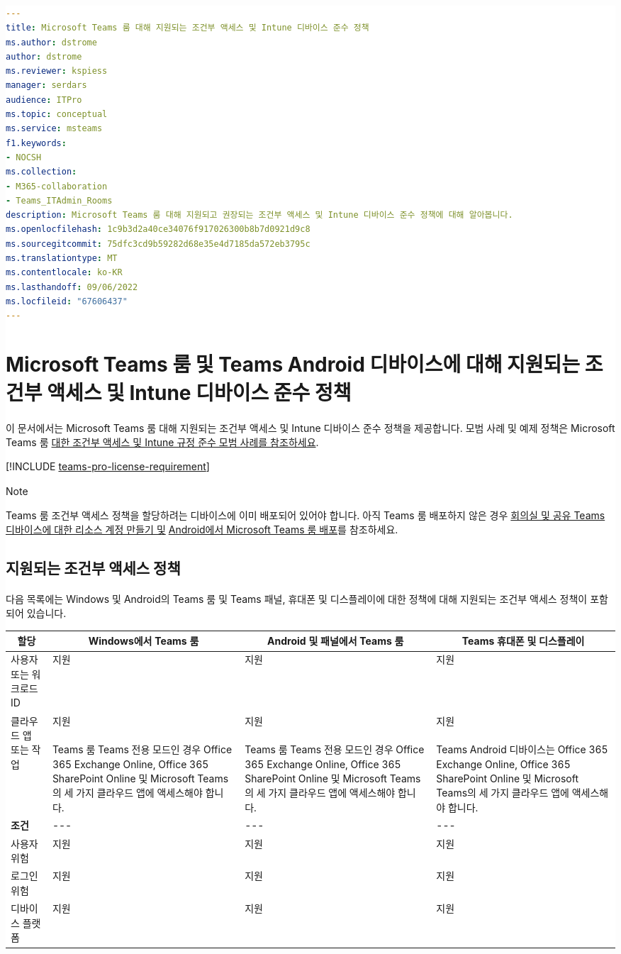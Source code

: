```yaml
---
title: Microsoft Teams 룸 대해 지원되는 조건부 액세스 및 Intune 디바이스 준수 정책
ms.author: dstrome
author: dstrome
ms.reviewer: kspiess
manager: serdars
audience: ITPro
ms.topic: conceptual
ms.service: msteams
f1.keywords:
- NOCSH
ms.collection:
- M365-collaboration
- Teams_ITAdmin_Rooms
description: Microsoft Teams 룸 대해 지원되고 권장되는 조건부 액세스 및 Intune 디바이스 준수 정책에 대해 알아봅니다.
ms.openlocfilehash: 1c9b3d2a40ce34076f917026300b8b7d0921d9c8
ms.sourcegitcommit: 75dfc3cd9b59282d68e35e4d7185da572eb3795c
ms.translationtype: MT
ms.contentlocale: ko-KR
ms.lasthandoff: 09/06/2022
ms.locfileid: "67606437"
---
```

# <a name="supported-conditional-access-and-intune-device-compliance-policies-for-microsoft-teams-rooms-and-teams-android-devices"></a>Microsoft Teams 룸 및 Teams Android 디바이스에 대해 지원되는 조건부 액세스 및 Intune 디바이스 준수 정책

이 문서에서는 Microsoft Teams 룸 대해 지원되는 조건부 액세스 및 Intune 디바이스 준수 정책을 제공합니다. 모범 사례 및 예제 정책은 Microsoft Teams 룸 [대한 조건부 액세스 및 Intune 규정 준수 모범 사례를 참조하세요](conditional-access-and-compliance-for-devices.md).

[!INCLUDE [teams-pro-license-requirement](../includes/teams-pro-license-requirement.md)]

> [!NOTE]
> Teams 룸 조건부 액세스 정책을 할당하려는 디바이스에 이미 배포되어 있어야 합니다. 아직 Teams 룸 배포하지 않은 경우 [회의실 및 공유 Teams 디바이스에 대한 리소스 계정 만들기 및](with-office-365.md) [Android에서 Microsoft Teams 룸 배포](../devices/collab-bar-deploy.md)를 참조하세요.

## <a name="supported-conditional-access-policies"></a>지원되는 조건부 액세스 정책  

다음 목록에는 Windows 및 Android의 Teams 룸 및 Teams 패널, 휴대폰 및 디스플레이에 대한 정책에 대해 지원되는 조건부 액세스 정책이 포함되어 있습니다.

| 할당                               | Windows에서 Teams 룸                                                                                                                                                                              | Android 및 패널에서 Teams 룸                                                                                                                                                                              | Teams 휴대폰 및 디스플레이                                                                                                                                                    |
|------------------------------------------|--------------------------------------------------------------------------------------------------------------------------------------------------------------------------------------|--------------------------------------------------------------------------------------------------------------------------------------------------------------------------------------|----------------------------------------------------------------------------------------------------------------------------------------------------------------------|
| 사용자 또는 워크로드 ID              | 지원                                                                                                                                                                            | 지원                                                                                                                                                                            | 지원                                                                                                                                                            |
| 클라우드 앱 또는 작업                    | 지원 <br><br> Teams 룸 Teams 전용 모드인 경우 Office 365 Exchange Online, Office 365 SharePoint Online 및 Microsoft Teams의 세 가지 클라우드 앱에 액세스해야 합니다. | 지원 <br><br> Teams 룸 Teams 전용 모드인 경우 Office 365 Exchange Online, Office 365 SharePoint Online 및 Microsoft Teams의 세 가지 클라우드 앱에 액세스해야 합니다. | 지원<br><br>Teams Android 디바이스는 Office 365 Exchange Online, Office 365 SharePoint Online 및 Microsoft Teams의 세 가지 클라우드 앱에 액세스해야 합니다.  |
| **조건**                           | ---                                                                                                                                                                                  | ---                                                                                                                                                                                  | ---                                                                                                                                                                  |
| 사용자 위험                                | 지원                                                                                                                                                                            | 지원                                                                                                                                                                            | 지원                                                                                                                                                            |
| 로그인 위험                             | 지원                                                                                                                                                                            | 지원                                                                                                                                                                            | 지원                                                                                                                                                            |
| 디바이스 플랫폼                         | 지원                                                                                                                                                                            | 지원                                                                                                                                                                            | 지원                                                                                                                                                            |